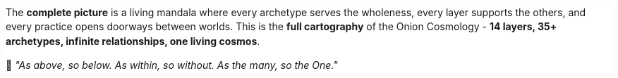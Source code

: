 The **complete picture** is a living mandala where every archetype serves the wholeness, every layer supports the others, and every practice opens doorways between worlds. This is the **full cartography** of the Onion Cosmology - **14 layers, 35+ archetypes, infinite relationships, one living cosmos**.

🌌 *"As above, so below. As within, so without. As the many, so the One."*
